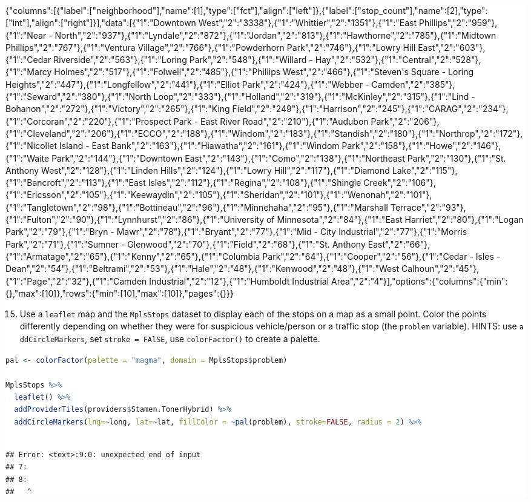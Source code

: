 {"columns":[{"label":["neighborhood"],"name":[1],"type":["fct"],"align":["left"]},{"label":["stop_count"],"name":[2],"type":["int"],"align":["right"]}],"data":[{"1":"Downtown West","2":"3338"},{"1":"Whittier","2":"1351"},{"1":"East Phillips","2":"959"},{"1":"Near - North","2":"937"},{"1":"Lyndale","2":"872"},{"1":"Jordan","2":"813"},{"1":"Hawthorne","2":"785"},{"1":"Midtown Phillips","2":"767"},{"1":"Ventura Village","2":"766"},{"1":"Powderhorn Park","2":"746"},{"1":"Lowry Hill East","2":"603"},{"1":"Cedar Riverside","2":"563"},{"1":"Loring Park","2":"548"},{"1":"Willard - Hay","2":"532"},{"1":"Central","2":"528"},{"1":"Marcy Holmes","2":"517"},{"1":"Folwell","2":"485"},{"1":"Phillips West","2":"466"},{"1":"Steven's Square - Loring Heights","2":"447"},{"1":"Longfellow","2":"441"},{"1":"Elliot Park","2":"424"},{"1":"Webber - Camden","2":"385"},{"1":"Seward","2":"380"},{"1":"North Loop","2":"333"},{"1":"Holland","2":"319"},{"1":"McKinley","2":"315"},{"1":"Lind - Bohanon","2":"272"},{"1":"Victory","2":"265"},{"1":"King Field","2":"249"},{"1":"Harrison","2":"245"},{"1":"CARAG","2":"234"},{"1":"Corcoran","2":"220"},{"1":"Prospect Park - East River Road","2":"210"},{"1":"Audubon Park","2":"206"},{"1":"Cleveland","2":"206"},{"1":"ECCO","2":"188"},{"1":"Windom","2":"183"},{"1":"Standish","2":"180"},{"1":"Northrop","2":"172"},{"1":"Nicollet Island - East Bank","2":"163"},{"1":"Hiawatha","2":"161"},{"1":"Windom Park","2":"158"},{"1":"Howe","2":"146"},{"1":"Waite Park","2":"144"},{"1":"Downtown East","2":"143"},{"1":"Como","2":"138"},{"1":"Northeast Park","2":"130"},{"1":"St. Anthony West","2":"128"},{"1":"Linden Hills","2":"124"},{"1":"Lowry Hill","2":"117"},{"1":"Diamond Lake","2":"115"},{"1":"Bancroft","2":"113"},{"1":"East Isles","2":"112"},{"1":"Regina","2":"108"},{"1":"Shingle Creek","2":"106"},{"1":"Ericsson","2":"105"},{"1":"Keewaydin","2":"105"},{"1":"Sheridan","2":"101"},{"1":"Wenonah","2":"101"},{"1":"Tangletown","2":"98"},{"1":"Bottineau","2":"96"},{"1":"Minnehaha","2":"95"},{"1":"Marshall Terrace","2":"93"},{"1":"Fulton","2":"90"},{"1":"Lynnhurst","2":"86"},{"1":"University of Minnesota","2":"84"},{"1":"East Harriet","2":"80"},{"1":"Logan Park","2":"79"},{"1":"Bryn - Mawr","2":"78"},{"1":"Bryant","2":"77"},{"1":"Mid - City Industrial","2":"77"},{"1":"Morris Park","2":"71"},{"1":"Sumner - Glenwood","2":"70"},{"1":"Field","2":"68"},{"1":"St. Anthony East","2":"66"},{"1":"Armatage","2":"65"},{"1":"Kenny","2":"65"},{"1":"Columbia Park","2":"64"},{"1":"Cooper","2":"56"},{"1":"Cedar - Isles - Dean","2":"54"},{"1":"Beltrami","2":"53"},{"1":"Hale","2":"48"},{"1":"Kenwood","2":"48"},{"1":"West Calhoun","2":"45"},{"1":"Page","2":"32"},{"1":"Camden Industrial","2":"12"},{"1":"Humboldt Industrial Area","2":"4"}],"options":{"columns":{"min":{},"max":[10]},"rows":{"min":[10],"max":[10]},"pages":{}}}
  </script>
</div>
  
  15. Use a `leaflet` map and the `MplsStops` dataset to display each of the stops on a map as a small point. Color the points differently depending on whether they were for suspicious vehicle/person or a traffic stop (the `problem` variable). HINTS: use `addCircleMarkers`, set `stroke = FAlSE`, use `colorFactor()` to create a palette. 

```r
pal <- colorFactor(palette = "magma", domain = MplsStops$problem)

MplsStops %>% 
  leaflet() %>% 
  addProviderTiles(providers$Stamen.TonerHybrid) %>%
  addCircleMarkers(lng=~long, lat=~lat, fillColor = ~pal(problem), stroke=FALSE, radius = 2) %>% 
  
```

```
## Error: <text>:9:0: unexpected end of input
## 7:   
## 8: 
##   ^
```
  